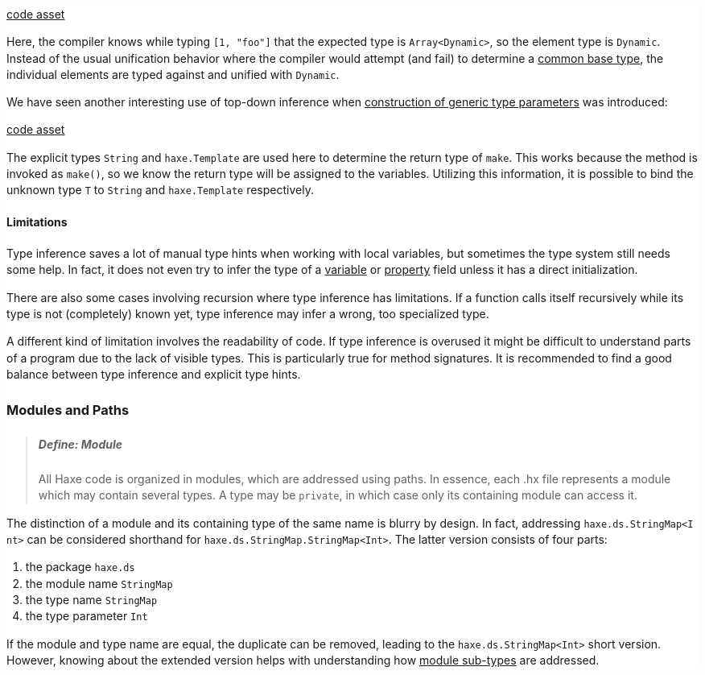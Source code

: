 [code asset](assets/TopDownInference.hx)

Here, the compiler knows while typing `[1, "foo"]` that the expected type is `Array<Dynamic>`, so the element type is `Dynamic`. Instead of the usual unification behavior where the compiler would attempt (and fail) to determine a [common base type](type-system-unification-common-base-type), the individual elements are typed against and unified with `Dynamic`.

We have seen another interesting use of top-down inference when [construction of generic type parameters](type-system-generic-type-parameter-construction) was introduced:

[code asset](assets/GenericTypeParameter.hx)

The explicit types `String` and `haxe.Template` are used here to determine the return type of `make`. This works because the method is invoked as `make()`, so we know the return type will be assigned to the variables. Utilizing this information, it is possible to bind the unknown type `T` to `String` and `haxe.Template` respectively.




#### Limitations

Type inference saves a lot of manual type hints when working with local variables, but sometimes the type system still needs some help. In fact, it does not even try to infer the type of a [variable](class-field-variable) or [property](class-field-property) field unless it has a direct initialization.

There are also some cases involving recursion where type inference has limitations. If a function calls itself recursively while its type is not (completely) known yet, type inference may infer a wrong, too specialized type.

A different kind of limitation involves the readability of code. If type inference is overused it might be difficult to understand parts of a program due to the lack of visible types. This is particularly true for method signatures. It is recommended to find a good balance between type inference and explicit type hints.






### Modules and Paths

> ##### Define: Module
>
> All Haxe code is organized in modules, which are addressed using paths. In essence, each .hx file represents a module which may contain several types. A type may be `private`, in which case only its containing module can access it.

The distinction of a module and its containing type of the same name is blurry by design. In fact, addressing `haxe.ds.StringMap<Int>` can be considered shorthand for `haxe.ds.StringMap.StringMap<Int>`. The latter version consists of four parts:

1. the package `haxe.ds`
2. the module name `StringMap`
3. the type name `StringMap`
4. the type parameter `Int`

If the module and type name are equal, the duplicate can be removed, leading to the `haxe.ds.StringMap<Int>` short version. However, knowing about the extended version helps with understanding how [module sub-types](type-system-module-sub-types) are addressed.
